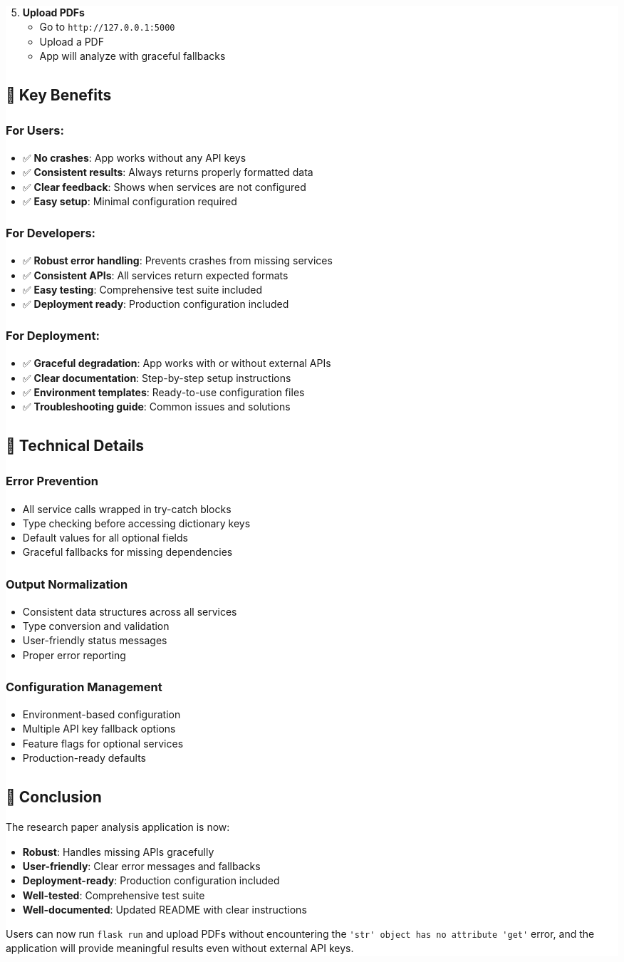 5. **Upload PDFs**
   - Go to `http://127.0.0.1:5000`
   - Upload a PDF
   - App will analyze with graceful fallbacks

## 🎯 Key Benefits

### For Users:
- ✅ **No crashes**: App works without any API keys
- ✅ **Consistent results**: Always returns properly formatted data
- ✅ **Clear feedback**: Shows when services are not configured
- ✅ **Easy setup**: Minimal configuration required

### For Developers:
- ✅ **Robust error handling**: Prevents crashes from missing services
- ✅ **Consistent APIs**: All services return expected formats
- ✅ **Easy testing**: Comprehensive test suite included
- ✅ **Deployment ready**: Production configuration included

### For Deployment:
- ✅ **Graceful degradation**: App works with or without external APIs
- ✅ **Clear documentation**: Step-by-step setup instructions
- ✅ **Environment templates**: Ready-to-use configuration files
- ✅ **Troubleshooting guide**: Common issues and solutions

## 🔧 Technical Details

### Error Prevention
- All service calls wrapped in try-catch blocks
- Type checking before accessing dictionary keys
- Default values for all optional fields
- Graceful fallbacks for missing dependencies

### Output Normalization
- Consistent data structures across all services
- Type conversion and validation
- User-friendly status messages
- Proper error reporting

### Configuration Management
- Environment-based configuration
- Multiple API key fallback options
- Feature flags for optional services
- Production-ready defaults

## 🎉 Conclusion

The research paper analysis application is now:
- **Robust**: Handles missing APIs gracefully
- **User-friendly**: Clear error messages and fallbacks
- **Deployment-ready**: Production configuration included
- **Well-tested**: Comprehensive test suite
- **Well-documented**: Updated README with clear instructions

Users can now run `flask run` and upload PDFs without encountering the `'str' object has no attribute 'get'` error, and the application will provide meaningful results even without external API keys.